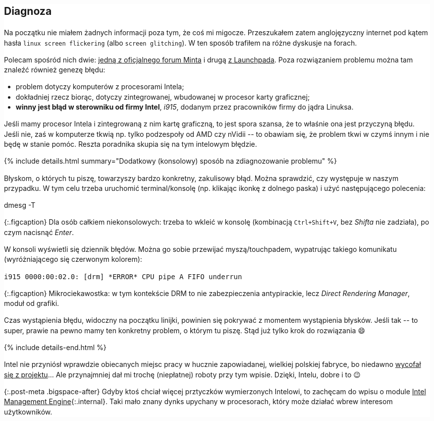 ## Diagnoza

Na początku nie miałem żadnych informacji poza tym, że coś mi migocze. Przeszukałem zatem anglojęzyczny internet pod kątem hasła `linux screen flickering` (albo `screen glitching`). W&nbsp;ten sposób trafiłem na różne dyskusje na forach.

Polecam spośród nich dwie: [jedną z&nbsp;oficjalnego forum Minta](https://forums.linuxmint.com/viewtopic.php?t=427916) i&nbsp;drugą [z Launchpada](https://bugs.launchpad.net/ubuntu/+source/linux/+bug/2062951). Poza rozwiązaniem problemu można tam znaleźć również genezę błędu:

* problem dotyczy komputerów z&nbsp;procesorami Intela;
* dokładniej rzecz biorąc, dotyczy zintegrowanej, wbudowanej w&nbsp;procesor karty graficznej;
* **winny jest błąd w&nbsp;sterowniku od firmy Intel**, *i915*, dodanym przez pracowników firmy do jądra Linuksa.

Jeśli mamy procesor Intela i&nbsp;zintegrowaną z&nbsp;nim kartę graficzną, to jest spora szansa, że to właśnie ona jest przyczyną błędu. Jeśli nie, zaś w&nbsp;komputerze tkwią np. tylko podzespoły od AMD czy nVidii -- to obawiam się, że problem tkwi w&nbsp;czymś innym i&nbsp;nie będę w&nbsp;stanie pomóc. Reszta poradnika skupia się na tym intelowym błędzie.

{% include details.html summary="Dodatkowy (konsolowy) sposób na zdiagnozowanie problemu" %}

Błyskom, o&nbsp;których tu piszę, towarzyszy bardzo konkretny, zakulisowy błąd. Można sprawdzić, czy występuje w&nbsp;naszym przypadku. W&nbsp;tym celu trzeba uruchomić terminal/konsolę (np. klikając ikonkę z&nbsp;dolnego paska) i&nbsp;użyć następującego polecenia:

<div class="black-bg mono">
dmesg -T
</div>

{:.figcaption}
Dla osób całkiem niekonsolowych: trzeba to wkleić w&nbsp;konsolę (kombinacją <code>Ctrl+<span class="red">Shift</span>+V</code>, bez *Shifta* nie zadziała), po czym nacisnąć *Enter*.

W konsoli wyświetli się dziennik błędów. Można go sobie przewijać myszą/touchpadem, wypatrując takiego komunikatu (wyróżniającego się czerwonym kolorem):

<pre class="black-bg mono nospace">
i915 0000:00:02.0: [drm] *ERROR* CPU pipe A FIFO underrun
</pre>

{:.figcaption}
Mikrociekawostka: w&nbsp;tym kontekście DRM to nie zabezpieczenia antypirackie, lecz *Direct Rendering Manager*, moduł od grafiki.

Czas wystąpienia błędu, widoczny na początku linijki, powinien się pokrywać z&nbsp;momentem wystąpienia błysków. Jeśli tak -- to super, prawie na pewno mamy ten konkretny problem, o&nbsp;którym tu piszę. Stąd już tylko krok do rozwiązania :smile:

{% include details-end.html %}

Intel nie przyniósł wprawdzie obiecanych miejsc pracy w&nbsp;hucznie zapowiadanej, wielkiej polskiej fabryce, bo niedawno [wycofał się z&nbsp;projektu](https://polskieradio24.pl/artykul/3556235,inwestycja-intela-odwolana-miala-zmienic-nasze-miejsce-na-swiatowej-mapie)... Ale przynajmniej dał mi trochę (niepłatnej) roboty przy tym wpisie. Dzięki, Intelu, dobre i&nbsp;to :wink:

{:.post-meta .bigspace-after}
Gdyby ktoś chciał więcej prztyczków wymierzonych Intelowi, to zachęcam do wpisu o&nbsp;module [Intel Management Engine](/cyfrowy_feudalizm/2021/07/26/intel-management-engine){:.internal}. Taki mało znany dynks upychany w&nbsp;procesorach, który może działać wbrew interesom użytkowników.
